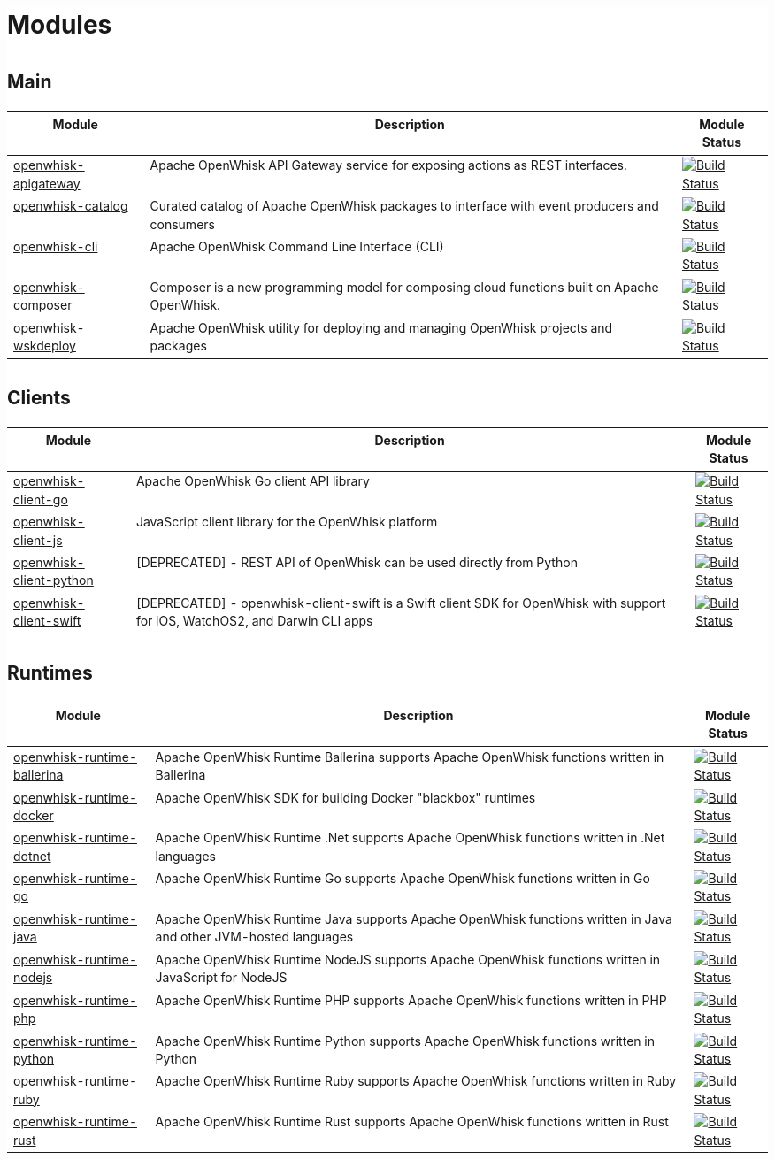 


# Modules


## Main

| Module | Description | Module Status |
|---	|---	|---    |
| [openwhisk-apigateway](https://github.com/apache/openwhisk-apigateway) | Apache OpenWhisk API Gateway service for exposing actions as REST interfaces. | [![Build Status](https://travis-ci.org/apache/openwhisk-apigateway.svg?branch=master)](https://travis-ci.org/apache/openwhisk-apigateway) |
| [openwhisk-catalog](https://github.com/apache/openwhisk-catalog) | Curated catalog of Apache OpenWhisk packages to interface with event producers and consumers | [![Build Status](https://travis-ci.org/apache/openwhisk-catalog.svg?branch=master)](https://travis-ci.org/apache/openwhisk-catalog) |
| [openwhisk-cli](https://github.com/apache/openwhisk-cli) | Apache OpenWhisk Command Line Interface (CLI) | [![Build Status](https://travis-ci.org/apache/openwhisk-cli.svg?branch=master)](https://travis-ci.org/apache/openwhisk-cli) |
| [openwhisk-composer](https://github.com/apache/openwhisk-composer) | Composer is a new programming model for composing cloud functions built on Apache OpenWhisk.  | [![Build Status](https://travis-ci.org/apache/openwhisk-composer.svg?branch=master)](https://travis-ci.org/apache/openwhisk-composer) |
| [openwhisk-wskdeploy](https://github.com/apache/openwhisk-wskdeploy) | Apache OpenWhisk utility for deploying and managing OpenWhisk projects and packages | [![Build Status](https://travis-ci.org/apache/openwhisk-wskdeploy.svg?branch=master)](https://travis-ci.org/apache/openwhisk-wskdeploy) |


## Clients

| Module | Description | Module Status |
|---	|---	|---    |
| [openwhisk-client-go](https://github.com/apache/openwhisk-client-go) | Apache OpenWhisk Go client API library | [![Build Status](https://travis-ci.org/apache/openwhisk-client-go.svg?branch=master)](https://travis-ci.org/apache/openwhisk-client-go) |
| [openwhisk-client-js](https://github.com/apache/openwhisk-client-js) | JavaScript client library for the OpenWhisk platform | [![Build Status](https://travis-ci.org/apache/openwhisk-client-js.svg?branch=master)](https://travis-ci.org/apache/openwhisk-client-js) |
| [openwhisk-client-python](https://github.com/apache/openwhisk-client-python) | [DEPRECATED] - REST API of OpenWhisk can be used directly from Python | [![Build Status](https://travis-ci.org/apache/openwhisk-client-python.svg?branch=master)](https://travis-ci.org/apache/openwhisk-client-python) |
| [openwhisk-client-swift](https://github.com/apache/openwhisk-client-swift) | [DEPRECATED] - openwhisk-client-swift is a Swift client SDK for OpenWhisk with support for iOS, WatchOS2, and Darwin CLI apps | [![Build Status](https://travis-ci.org/apache/openwhisk-client-swift.svg?branch=master)](https://travis-ci.org/apache/openwhisk-client-swift) |


## Runtimes

| Module | Description | Module Status |
|---	|---	|---    |
| [openwhisk-runtime-ballerina](https://github.com/apache/openwhisk-runtime-ballerina) | Apache OpenWhisk Runtime Ballerina supports Apache OpenWhisk functions written in Ballerina | [![Build Status](https://travis-ci.org/apache/openwhisk-runtime-ballerina.svg?branch=master)](https://travis-ci.org/apache/openwhisk-runtime-ballerina) |
| [openwhisk-runtime-docker](https://github.com/apache/openwhisk-runtime-docker) | Apache OpenWhisk SDK for building Docker "blackbox" runtimes | [![Build Status](https://travis-ci.org/apache/openwhisk-runtime-docker.svg?branch=master)](https://travis-ci.org/apache/openwhisk-runtime-docker) |
| [openwhisk-runtime-dotnet](https://github.com/apache/openwhisk-runtime-dotnet) | Apache OpenWhisk Runtime .Net supports Apache OpenWhisk functions written in .Net languages | [![Build Status](https://travis-ci.org/apache/openwhisk-runtime-dotnet.svg?branch=master)](https://travis-ci.org/apache/openwhisk-runtime-dotnet) |
| [openwhisk-runtime-go](https://github.com/apache/openwhisk-runtime-go) | Apache OpenWhisk Runtime Go supports Apache OpenWhisk functions written in Go | [![Build Status](https://travis-ci.org/apache/openwhisk-runtime-go.svg?branch=master)](https://travis-ci.org/apache/openwhisk-runtime-go) |
| [openwhisk-runtime-java](https://github.com/apache/openwhisk-runtime-java) | Apache OpenWhisk Runtime Java supports Apache OpenWhisk functions written in Java and other JVM-hosted languages | [![Build Status](https://travis-ci.org/apache/openwhisk-runtime-java.svg?branch=master)](https://travis-ci.org/apache/openwhisk-runtime-java) |
| [openwhisk-runtime-nodejs](https://github.com/apache/openwhisk-runtime-nodejs) | Apache OpenWhisk Runtime NodeJS supports Apache OpenWhisk functions written in JavaScript for NodeJS | [![Build Status](https://travis-ci.org/apache/openwhisk-runtime-nodejs.svg?branch=master)](https://travis-ci.org/apache/openwhisk-runtime-nodejs) |
| [openwhisk-runtime-php](https://github.com/apache/openwhisk-runtime-php) | Apache OpenWhisk Runtime PHP supports Apache OpenWhisk functions written in PHP | [![Build Status](https://travis-ci.org/apache/openwhisk-runtime-php.svg?branch=master)](https://travis-ci.org/apache/openwhisk-runtime-php) |
| [openwhisk-runtime-python](https://github.com/apache/openwhisk-runtime-python) | Apache OpenWhisk Runtime Python supports Apache OpenWhisk functions written in Python | [![Build Status](https://travis-ci.org/apache/openwhisk-runtime-python.svg?branch=master)](https://travis-ci.org/apache/openwhisk-runtime-python) |
| [openwhisk-runtime-ruby](https://github.com/apache/openwhisk-runtime-ruby) | Apache OpenWhisk Runtime Ruby supports Apache OpenWhisk functions written in Ruby | [![Build Status](https://travis-ci.org/apache/openwhisk-runtime-ruby.svg?branch=master)](https://travis-ci.org/apache/openwhisk-runtime-ruby) |
| [openwhisk-runtime-rust](https://github.com/apache/openwhisk-runtime-rust) | Apache OpenWhisk Runtime Rust supports Apache OpenWhisk functions written in Rust | [![Build Status](https://travis-ci.org/apache/openwhisk-runtime-rust.svg?branch=master)](https://travis-ci.org/apache/openwhisk-runtime-rust) |
